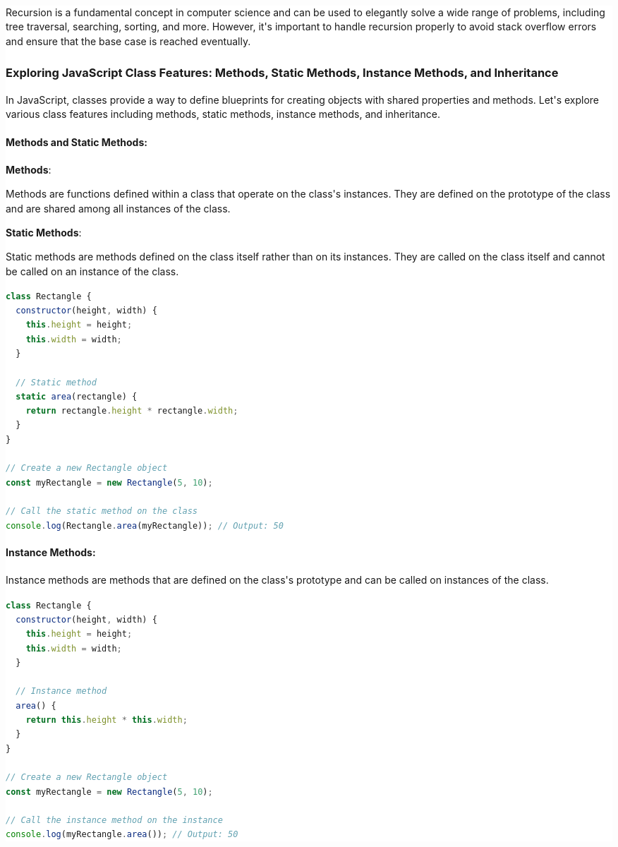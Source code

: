 Recursion is a fundamental concept in computer science and can be used to elegantly solve a wide range of problems, including tree traversal, searching, sorting, and more. However, it's important to handle recursion properly to avoid stack overflow errors and ensure that the base case is reached eventually.

### Exploring JavaScript Class Features: Methods, Static Methods, Instance Methods, and Inheritance

In JavaScript, classes provide a way to define blueprints for creating objects with shared properties and methods. Let's explore various class features including methods, static methods, instance methods, and inheritance.

#### Methods and Static Methods:

**Methods**:

Methods are functions defined within a class that operate on the class's instances. They are defined on the prototype of the class and are shared among all instances of the class.

**Static Methods**:

Static methods are methods defined on the class itself rather than on its instances. They are called on the class itself and cannot be called on an instance of the class.

```javascript
class Rectangle {
  constructor(height, width) {
    this.height = height;
    this.width = width;
  }

  // Static method
  static area(rectangle) {
    return rectangle.height * rectangle.width;
  }
}

// Create a new Rectangle object
const myRectangle = new Rectangle(5, 10);

// Call the static method on the class
console.log(Rectangle.area(myRectangle)); // Output: 50
```

#### Instance Methods:

Instance methods are methods that are defined on the class's prototype and can be called on instances of the class.

```javascript
class Rectangle {
  constructor(height, width) {
    this.height = height;
    this.width = width;
  }

  // Instance method
  area() {
    return this.height * this.width;
  }
}

// Create a new Rectangle object
const myRectangle = new Rectangle(5, 10);

// Call the instance method on the instance
console.log(myRectangle.area()); // Output: 50
```